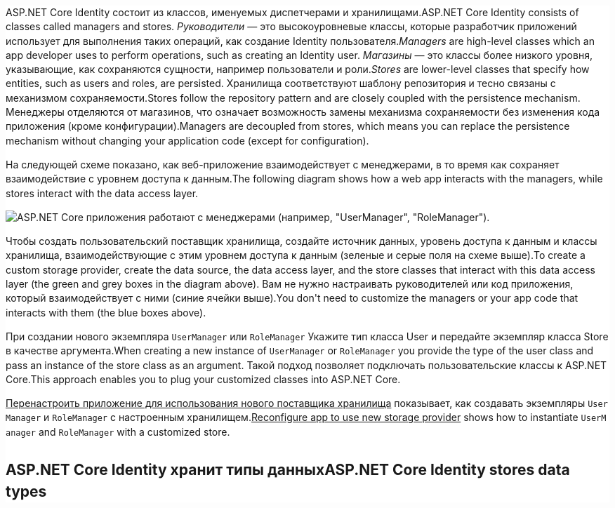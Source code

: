 <span data-ttu-id="5c0e1-121">ASP.NET Core Identity состоит из классов, именуемых диспетчерами и хранилищами.</span><span class="sxs-lookup"><span data-stu-id="5c0e1-121">ASP.NET Core Identity consists of classes called managers and stores.</span></span> <span data-ttu-id="5c0e1-122">*Руководители* — это высокоуровневые классы, которые разработчик приложений использует для выполнения таких операций, как создание Identity пользователя.</span><span class="sxs-lookup"><span data-stu-id="5c0e1-122">*Managers* are high-level classes which an app developer uses to perform operations, such as creating an Identity user.</span></span> <span data-ttu-id="5c0e1-123">*Магазины* — это классы более низкого уровня, указывающие, как сохраняются сущности, например пользователи и роли.</span><span class="sxs-lookup"><span data-stu-id="5c0e1-123">*Stores* are lower-level classes that specify how entities, such as users and roles, are persisted.</span></span> <span data-ttu-id="5c0e1-124">Хранилища соответствуют шаблону репозитория и тесно связаны с механизмом сохраняемости.</span><span class="sxs-lookup"><span data-stu-id="5c0e1-124">Stores follow the repository pattern and are closely coupled with the persistence mechanism.</span></span> <span data-ttu-id="5c0e1-125">Менеджеры отделяются от магазинов, что означает возможность замены механизма сохраняемости без изменения кода приложения (кроме конфигурации).</span><span class="sxs-lookup"><span data-stu-id="5c0e1-125">Managers are decoupled from stores, which means you can replace the persistence mechanism without changing your application code (except for configuration).</span></span>

<span data-ttu-id="5c0e1-126">На следующей схеме показано, как веб-приложение взаимодействует с менеджерами, в то время как сохраняет взаимодействие с уровнем доступа к данным.</span><span class="sxs-lookup"><span data-stu-id="5c0e1-126">The following diagram shows how a web app interacts with the managers, while stores interact with the data access layer.</span></span>

![ASP.NET Core приложения работают с менеджерами (например, "UserManager", "RoleManager").](identity-custom-storage-providers/_static/identity-architecture-diagram.png)

<span data-ttu-id="5c0e1-129">Чтобы создать пользовательский поставщик хранилища, создайте источник данных, уровень доступа к данным и классы хранилища, взаимодействующие с этим уровнем доступа к данным (зеленые и серые поля на схеме выше).</span><span class="sxs-lookup"><span data-stu-id="5c0e1-129">To create a custom storage provider, create the data source, the data access layer, and the store classes that interact with this data access layer (the green and grey boxes in the diagram above).</span></span> <span data-ttu-id="5c0e1-130">Вам не нужно настраивать руководителей или код приложения, который взаимодействует с ними (синие ячейки выше).</span><span class="sxs-lookup"><span data-stu-id="5c0e1-130">You don't need to customize the managers or your app code that interacts with them (the blue boxes above).</span></span>

<span data-ttu-id="5c0e1-131">При создании нового экземпляра `UserManager` или `RoleManager` Укажите тип класса User и передайте экземпляр класса Store в качестве аргумента.</span><span class="sxs-lookup"><span data-stu-id="5c0e1-131">When creating a new instance of `UserManager` or `RoleManager` you provide the type of the user class and pass an instance of the store class as an argument.</span></span> <span data-ttu-id="5c0e1-132">Такой подход позволяет подключать пользовательские классы к ASP.NET Core.</span><span class="sxs-lookup"><span data-stu-id="5c0e1-132">This approach enables you to plug your customized classes into ASP.NET Core.</span></span> 

<span data-ttu-id="5c0e1-133">[Перенастроить приложение для использования нового поставщика хранилища](#reconfigure-app-to-use-a-new-storage-provider) показывает, как создавать экземпляры `UserManager` и `RoleManager` с настроенным хранилищем.</span><span class="sxs-lookup"><span data-stu-id="5c0e1-133">[Reconfigure app to use new storage provider](#reconfigure-app-to-use-a-new-storage-provider) shows how to instantiate `UserManager` and `RoleManager` with a customized store.</span></span>

## <a name="aspnet-core-identity-stores-data-types"></a><span data-ttu-id="5c0e1-134">ASP.NET Core Identity хранит типы данных</span><span class="sxs-lookup"><span data-stu-id="5c0e1-134">ASP.NET Core Identity stores data types</span></span>
